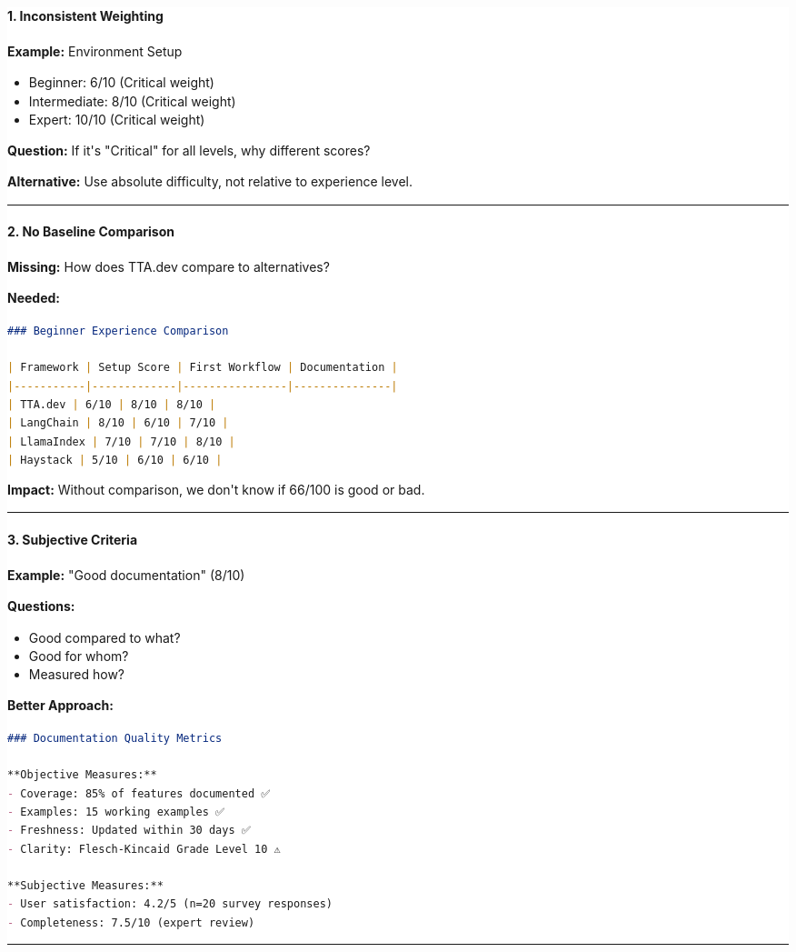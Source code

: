 #### 1. **Inconsistent Weighting**

**Example:** Environment Setup

- Beginner: 6/10 (Critical weight)
- Intermediate: 8/10 (Critical weight)
- Expert: 10/10 (Critical weight)

**Question:** If it's "Critical" for all levels, why different scores?

**Alternative:** Use absolute difficulty, not relative to experience level.

---

#### 2. **No Baseline Comparison**

**Missing:** How does TTA.dev compare to alternatives?

**Needed:**
```markdown
### Beginner Experience Comparison

| Framework | Setup Score | First Workflow | Documentation |
|-----------|-------------|----------------|---------------|
| TTA.dev | 6/10 | 8/10 | 8/10 |
| LangChain | 8/10 | 6/10 | 7/10 |
| LlamaIndex | 7/10 | 7/10 | 8/10 |
| Haystack | 5/10 | 6/10 | 6/10 |
```

**Impact:** Without comparison, we don't know if 66/100 is good or bad.

---

#### 3. **Subjective Criteria**

**Example:** "Good documentation" (8/10)

**Questions:**
- Good compared to what?
- Good for whom?
- Measured how?

**Better Approach:**
```markdown
### Documentation Quality Metrics

**Objective Measures:**
- Coverage: 85% of features documented ✅
- Examples: 15 working examples ✅
- Freshness: Updated within 30 days ✅
- Clarity: Flesch-Kincaid Grade Level 10 ⚠️

**Subjective Measures:**
- User satisfaction: 4.2/5 (n=20 survey responses)
- Completeness: 7.5/10 (expert review)
```

---